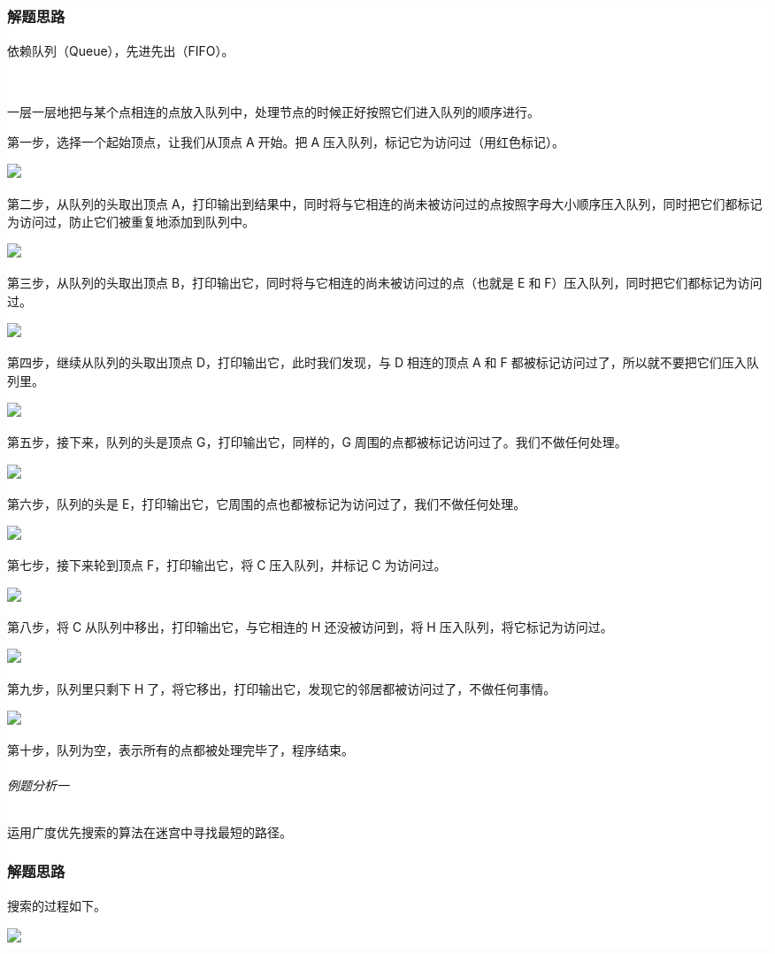 ### 解题思路

依赖队列（Queue），先进先出（FIFO）。

<br />

一层一层地把与某个点相连的点放入队列中，处理节点的时候正好按照它们进入队列的顺序进行。

第一步，选择一个起始顶点，让我们从顶点 A 开始。把 A 压入队列，标记它为访问过（用红色标记）。

![](http://s0.lgstatic.com/i/image2/M01/91/24/CgoB5l2IkaqAMe91ACG_XqSE0yA958.gif)

第二步，从队列的头取出顶点 A，打印输出到结果中，同时将与它相连的尚未被访问过的点按照字母大小顺序压入队列，同时把它们都标记为访问过，防止它们被重复地添加到队列中。

![](http://s0.lgstatic.com/i/image2/M01/91/24/CgoB5l2IkayAaGfVAETtH2VWV-A751.gif)

第三步，从队列的头取出顶点 B，打印输出它，同时将与它相连的尚未被访问过的点（也就是 E 和 F）压入队列，同时把它们都标记为访问过。

![](http://s0.lgstatic.com/i/image2/M01/91/24/CgoB5l2Ika-AOPRWAHRFIVXcPQI792.gif)

第四步，继续从队列的头取出顶点 D，打印输出它，此时我们发现，与 D 相连的顶点 A 和 F 都被标记访问过了，所以就不要把它们压入队列里。

![](http://s0.lgstatic.com/i/image2/M01/91/24/CgoB5l2IkbGAMV2kAC8Ltvwuc5g827.gif)

第五步，接下来，队列的头是顶点 G，打印输出它，同样的，G 周围的点都被标记访问过了。我们不做任何处理。

![](http://s0.lgstatic.com/i/image2/M01/91/44/CgotOV2IkbKAceIeADfsJWqxiZA916.gif)

第六步，队列的头是 E，打印输出它，它周围的点也都被标记为访问过了，我们不做任何处理。

![](http://s0.lgstatic.com/i/image2/M01/91/24/CgoB5l2IkbOACo8JABbKDt0EN50653.gif)

第七步，接下来轮到顶点 F，打印输出它，将 C 压入队列，并标记 C 为访问过。

![](http://s0.lgstatic.com/i/image2/M01/91/44/CgotOV2IkbWATgK5ACuDZM3dEJw749.gif)

第八步，将 C 从队列中移出，打印输出它，与它相连的 H 还没被访问到，将 H 压入队列，将它标记为访问过。

![](http://s0.lgstatic.com/i/image2/M01/91/44/CgotOV2IkbaAW9IfACOEixVhbyA516.gif)

第九步，队列里只剩下 H 了，将它移出，打印输出它，发现它的邻居都被访问过了，不做任何事情。

![](http://s0.lgstatic.com/i/image2/M01/91/44/CgotOV2IkbeAHpX6AB3ZQSZ7XbM801.gif)

第十步，队列为空，表示所有的点都被处理完毕了，程序结束。

###### 例题分析一

运用广度优先搜索的算法在迷宫中寻找最短的路径。

### 解题思路

搜索的过程如下。

![](http://s0.lgstatic.com/i/image2/M01/91/44/CgotOV2IkbuAIX0lAHdOXp_zsxE546.gif)
